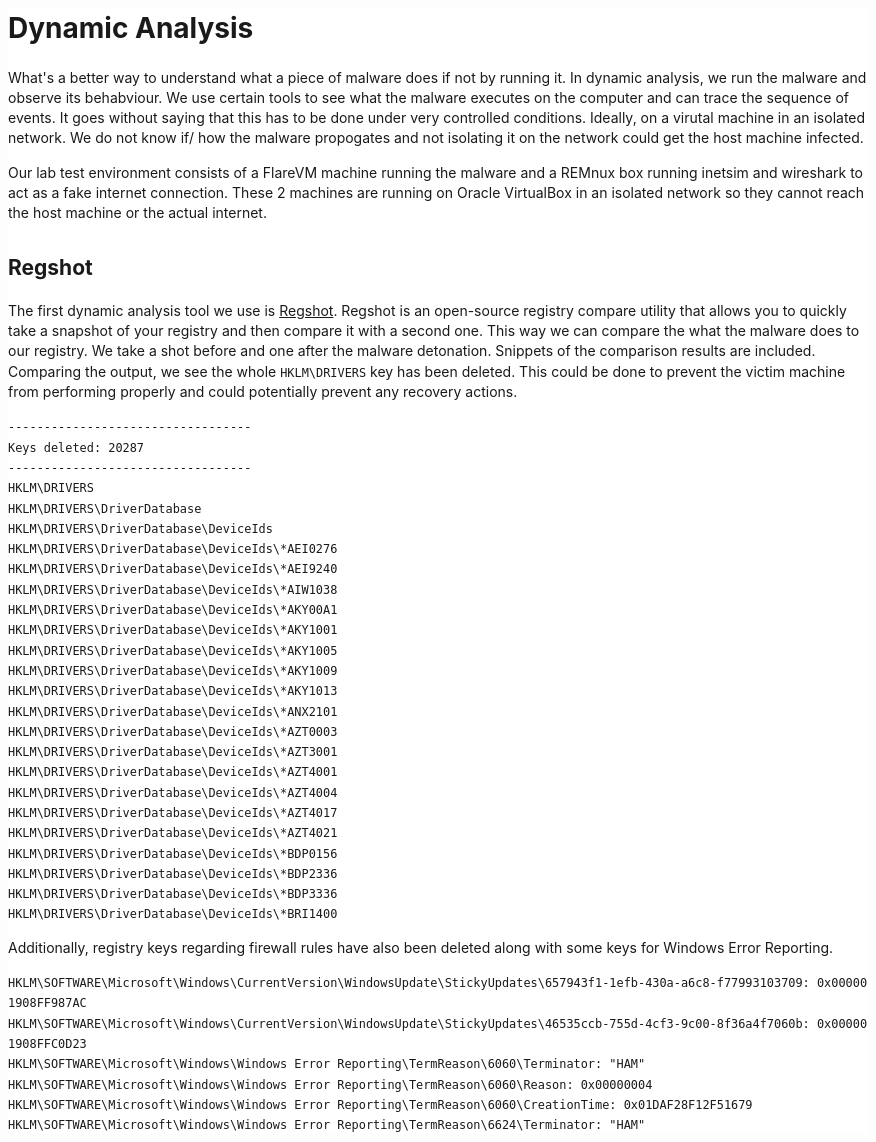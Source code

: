 # **Dynamic Analysis**

What's a better way to understand what a piece of malware does if not by running it. In dynamic analysis, we run the malware and observe its behabviour. We use certain tools to see what the malware executes on the computer and can trace the sequence of events. It goes without saying that this has to be done under very controlled conditions. Ideally, on a virutal machine in an isolated network. We do not know if/ how the malware propogates and not isolating it on the network could get the host machine infected.

Our lab test environment consists of a FlareVM machine running the malware and a REMnux box running inetsim and wireshark to act as a fake internet connection. These 2 machines are running on Oracle VirtualBox in an isolated network so they cannot reach the host machine or the actual internet.

<a id="markdown-regshot" name="regshot"></a>

## Regshot

The first dynamic analysis tool we use is <a href="https://github.com/Seabreg/Regshot">Regshot</a>. Regshot is an open-source registry compare utility that allows you to quickly take a snapshot of your registry and then compare it with a second one. This way we can compare the what the malware does to our registry. We take a shot before and one after the malware detonation.
Snippets of the comparison results are included.
Comparing the output, we see the whole `HKLM\DRIVERS` key has been deleted. This could be done to prevent the victim machine from performing properly and could potentially prevent any recovery actions.
```
----------------------------------
Keys deleted: 20287
----------------------------------
HKLM\DRIVERS
HKLM\DRIVERS\DriverDatabase
HKLM\DRIVERS\DriverDatabase\DeviceIds
HKLM\DRIVERS\DriverDatabase\DeviceIds\*AEI0276
HKLM\DRIVERS\DriverDatabase\DeviceIds\*AEI9240
HKLM\DRIVERS\DriverDatabase\DeviceIds\*AIW1038
HKLM\DRIVERS\DriverDatabase\DeviceIds\*AKY00A1
HKLM\DRIVERS\DriverDatabase\DeviceIds\*AKY1001
HKLM\DRIVERS\DriverDatabase\DeviceIds\*AKY1005
HKLM\DRIVERS\DriverDatabase\DeviceIds\*AKY1009
HKLM\DRIVERS\DriverDatabase\DeviceIds\*AKY1013
HKLM\DRIVERS\DriverDatabase\DeviceIds\*ANX2101
HKLM\DRIVERS\DriverDatabase\DeviceIds\*AZT0003
HKLM\DRIVERS\DriverDatabase\DeviceIds\*AZT3001
HKLM\DRIVERS\DriverDatabase\DeviceIds\*AZT4001
HKLM\DRIVERS\DriverDatabase\DeviceIds\*AZT4004
HKLM\DRIVERS\DriverDatabase\DeviceIds\*AZT4017
HKLM\DRIVERS\DriverDatabase\DeviceIds\*AZT4021
HKLM\DRIVERS\DriverDatabase\DeviceIds\*BDP0156
HKLM\DRIVERS\DriverDatabase\DeviceIds\*BDP2336
HKLM\DRIVERS\DriverDatabase\DeviceIds\*BDP3336
HKLM\DRIVERS\DriverDatabase\DeviceIds\*BRI1400
```
 Additionally, registry keys regarding firewall rules have also been deleted along with some keys for Windows Error Reporting.
 ```
HKLM\SOFTWARE\Microsoft\Windows\CurrentVersion\WindowsUpdate\StickyUpdates\657943f1-1efb-430a-a6c8-f77993103709: 0x000001908FF987AC
HKLM\SOFTWARE\Microsoft\Windows\CurrentVersion\WindowsUpdate\StickyUpdates\46535ccb-755d-4cf3-9c00-8f36a4f7060b: 0x000001908FFC0D23
HKLM\SOFTWARE\Microsoft\Windows\Windows Error Reporting\TermReason\6060\Terminator: "HAM"
HKLM\SOFTWARE\Microsoft\Windows\Windows Error Reporting\TermReason\6060\Reason: 0x00000004
HKLM\SOFTWARE\Microsoft\Windows\Windows Error Reporting\TermReason\6060\CreationTime: 0x01DAF28F12F51679
HKLM\SOFTWARE\Microsoft\Windows\Windows Error Reporting\TermReason\6624\Terminator: "HAM"
 ```